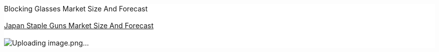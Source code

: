 Blocking Glasses Market Size And Forecast</a></p><p><a href="https://github.com/Ankit19021994/Innocents-SP/blob/main/Staple-Guns-Market/Staple-Guns-Market.md">Japan Staple Guns Market Size And Forecast</a></p>
![Uploading image.png…]()
